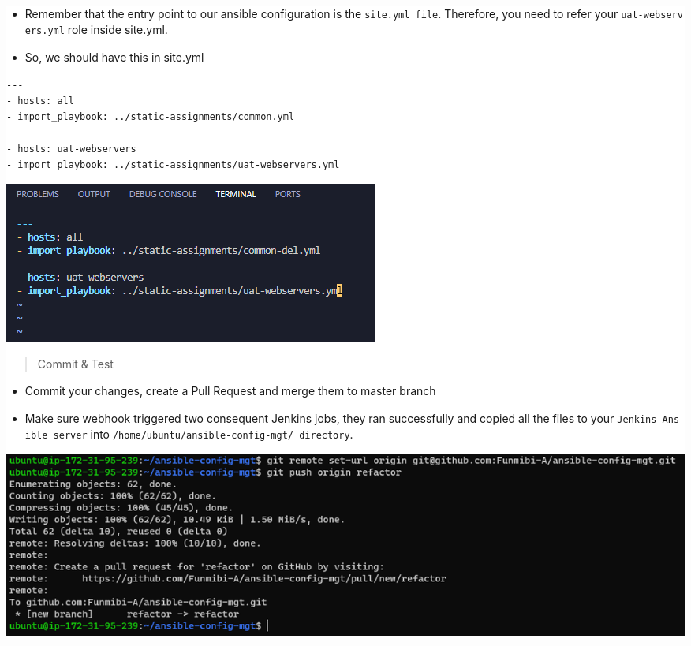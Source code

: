 - Remember that the entry point to our ansible configuration is the `site.yml file`. Therefore, you need to refer your `uat-webservers.yml` role inside site.yml.

- So, we should have this in site.yml

```
---
- hosts: all
- import_playbook: ../static-assignments/common.yml

- hosts: uat-webservers
- import_playbook: ../static-assignments/uat-webservers.yml
```
![update site.yml](./images/update_site_yml.png)

> Commit & Test

- Commit your changes, create a Pull Request and merge them to master branch

- Make sure webhook triggered two consequent Jenkins jobs, they ran successfully and copied all the files to your `Jenkins-Ansible server` into `/home/ubuntu/ansible-config-mgt/ directory`.

![git push to refactor branch](./images/git_push_to_refactor_branch.png)
